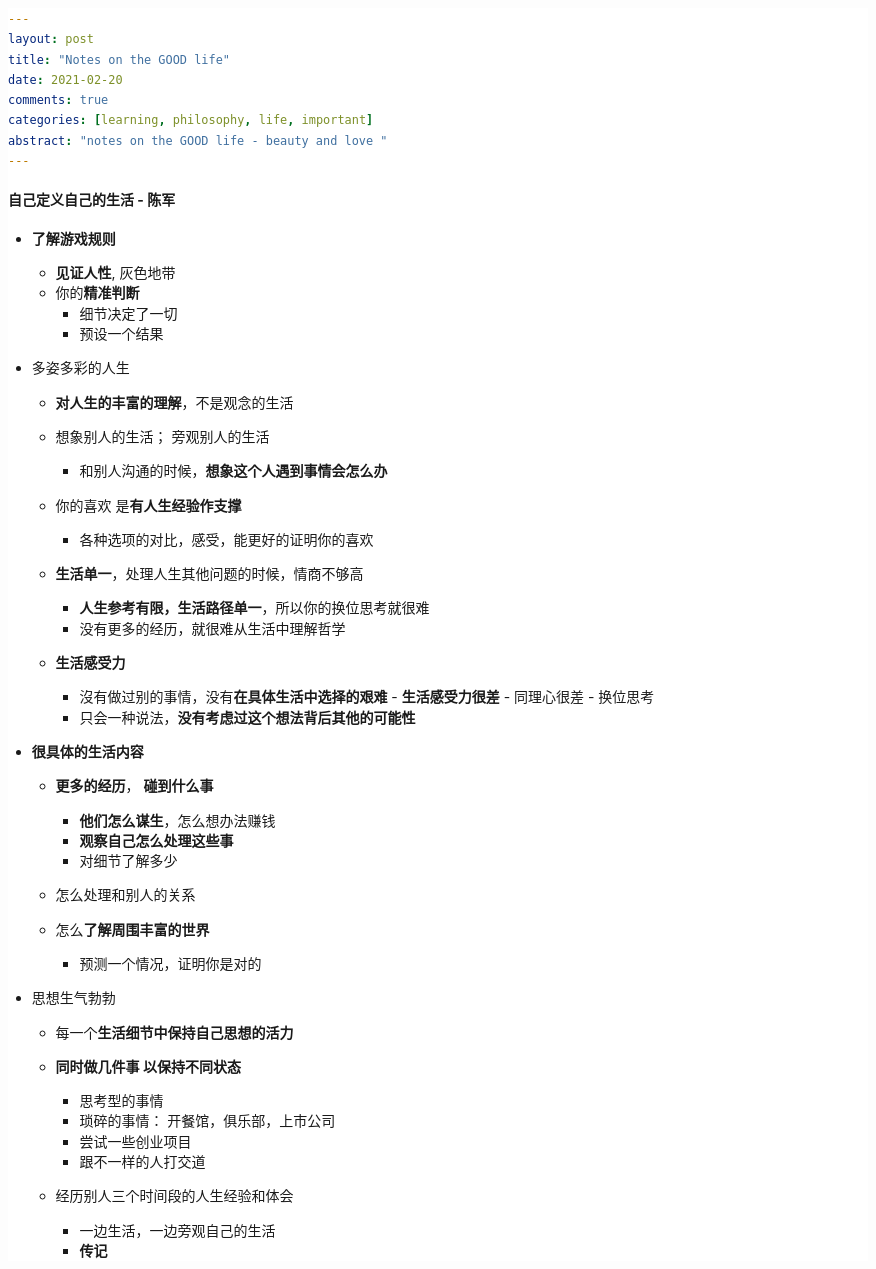 ```yaml
---
layout: post
title: "Notes on the GOOD life"
date: 2021-02-20 
comments: true
categories: [learning, philosophy, life, important]
abstract: "notes on the GOOD life - beauty and love "
---
```


#### 自己定义自己的生活 - 陈军  
* **了解游戏规则**    
    - **见证人性**, 灰色地带  
    - 你的**精准判断**  
        + 细节决定了一切  
        + 预设一个结果  

* 多姿多彩的人生  
    - **对人生的丰富的理解**，不是观念的生活    
    - 想象别人的生活； 旁观别人的生活  
        + 和别人沟通的时候，**想象这个人遇到事情会怎么办**    

    - 你的喜欢 是**有人生经验作支撑**  
        + 各种选项的对比，感受，能更好的证明你的喜欢  

    - **生活单一**，处理人生其他问题的时候，情商不够高  
        + **人生参考有限，生活路径单一**，所以你的换位思考就很难  
        + 没有更多的经历，就很难从生活中理解哲学  

    - **生活感受力**  
        + 沒有做过别的事情，没有**在具体生活中选择的艰难** - **生活感受力很差** - 同理心很差 - 换位思考  
        + 只会一种说法，**没有考虑过这个想法背后其他的可能性**    

* **很具体的生活内容**    
    - **更多的经历**， **碰到什么事**     
        + **他们怎么谋生**，怎么想办法赚钱  
        + **观察自己怎么处理这些事**    
        + 对细节了解多少 
        
    - 怎么处理和别人的关系  
    - 怎么**了解周围丰富的世界**  
        + 预测一个情况，证明你是对的   

* 思想生气勃勃  
    - 每一个**生活细节中保持自己思想的活力**  
    - **同时做几件事 以保持不同状态**  
        + 思考型的事情  
        + 琐碎的事情： 开餐馆，俱乐部，上市公司  
        + 尝试一些创业项目  
        + 跟不一样的人打交道  
 
    - 经历别人三个时间段的人生经验和体会  
        + 一边生活，一边旁观自己的生活  
        + **传记**   
      